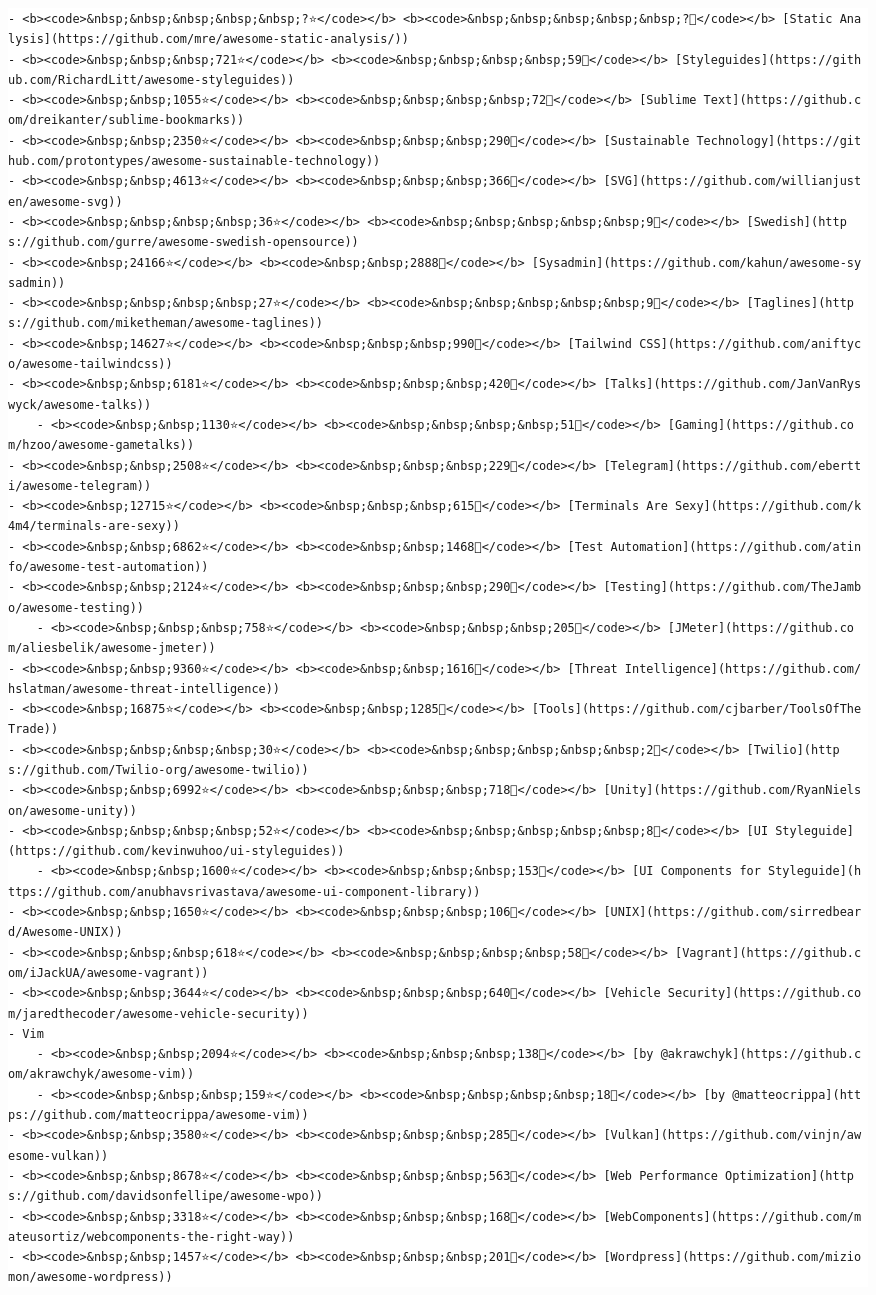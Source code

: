 	- <b><code>&nbsp;&nbsp;&nbsp;&nbsp;&nbsp;?⭐</code></b> <b><code>&nbsp;&nbsp;&nbsp;&nbsp;&nbsp;?🍴</code></b> [Static Analysis](https://github.com/mre/awesome-static-analysis/))
	- <b><code>&nbsp;&nbsp;&nbsp;721⭐</code></b> <b><code>&nbsp;&nbsp;&nbsp;&nbsp;59🍴</code></b> [Styleguides](https://github.com/RichardLitt/awesome-styleguides))
	- <b><code>&nbsp;&nbsp;1055⭐</code></b> <b><code>&nbsp;&nbsp;&nbsp;&nbsp;72🍴</code></b> [Sublime Text](https://github.com/dreikanter/sublime-bookmarks))
	- <b><code>&nbsp;&nbsp;2350⭐</code></b> <b><code>&nbsp;&nbsp;&nbsp;290🍴</code></b> [Sustainable Technology](https://github.com/protontypes/awesome-sustainable-technology))
	- <b><code>&nbsp;&nbsp;4613⭐</code></b> <b><code>&nbsp;&nbsp;&nbsp;366🍴</code></b> [SVG](https://github.com/willianjusten/awesome-svg))
	- <b><code>&nbsp;&nbsp;&nbsp;&nbsp;36⭐</code></b> <b><code>&nbsp;&nbsp;&nbsp;&nbsp;&nbsp;9🍴</code></b> [Swedish](https://github.com/gurre/awesome-swedish-opensource))
	- <b><code>&nbsp;24166⭐</code></b> <b><code>&nbsp;&nbsp;2888🍴</code></b> [Sysadmin](https://github.com/kahun/awesome-sysadmin))
	- <b><code>&nbsp;&nbsp;&nbsp;&nbsp;27⭐</code></b> <b><code>&nbsp;&nbsp;&nbsp;&nbsp;&nbsp;9🍴</code></b> [Taglines](https://github.com/miketheman/awesome-taglines))
	- <b><code>&nbsp;14627⭐</code></b> <b><code>&nbsp;&nbsp;&nbsp;990🍴</code></b> [Tailwind CSS](https://github.com/aniftyco/awesome-tailwindcss))
	- <b><code>&nbsp;&nbsp;6181⭐</code></b> <b><code>&nbsp;&nbsp;&nbsp;420🍴</code></b> [Talks](https://github.com/JanVanRyswyck/awesome-talks))
		- <b><code>&nbsp;&nbsp;1130⭐</code></b> <b><code>&nbsp;&nbsp;&nbsp;&nbsp;51🍴</code></b> [Gaming](https://github.com/hzoo/awesome-gametalks))
	- <b><code>&nbsp;&nbsp;2508⭐</code></b> <b><code>&nbsp;&nbsp;&nbsp;229🍴</code></b> [Telegram](https://github.com/ebertti/awesome-telegram))
	- <b><code>&nbsp;12715⭐</code></b> <b><code>&nbsp;&nbsp;&nbsp;615🍴</code></b> [Terminals Are Sexy](https://github.com/k4m4/terminals-are-sexy))
	- <b><code>&nbsp;&nbsp;6862⭐</code></b> <b><code>&nbsp;&nbsp;1468🍴</code></b> [Test Automation](https://github.com/atinfo/awesome-test-automation))
	- <b><code>&nbsp;&nbsp;2124⭐</code></b> <b><code>&nbsp;&nbsp;&nbsp;290🍴</code></b> [Testing](https://github.com/TheJambo/awesome-testing))
		- <b><code>&nbsp;&nbsp;&nbsp;758⭐</code></b> <b><code>&nbsp;&nbsp;&nbsp;205🍴</code></b> [JMeter](https://github.com/aliesbelik/awesome-jmeter))
	- <b><code>&nbsp;&nbsp;9360⭐</code></b> <b><code>&nbsp;&nbsp;1616🍴</code></b> [Threat Intelligence](https://github.com/hslatman/awesome-threat-intelligence))
	- <b><code>&nbsp;16875⭐</code></b> <b><code>&nbsp;&nbsp;1285🍴</code></b> [Tools](https://github.com/cjbarber/ToolsOfTheTrade))
	- <b><code>&nbsp;&nbsp;&nbsp;&nbsp;30⭐</code></b> <b><code>&nbsp;&nbsp;&nbsp;&nbsp;&nbsp;2🍴</code></b> [Twilio](https://github.com/Twilio-org/awesome-twilio))
	- <b><code>&nbsp;&nbsp;6992⭐</code></b> <b><code>&nbsp;&nbsp;&nbsp;718🍴</code></b> [Unity](https://github.com/RyanNielson/awesome-unity))
	- <b><code>&nbsp;&nbsp;&nbsp;&nbsp;52⭐</code></b> <b><code>&nbsp;&nbsp;&nbsp;&nbsp;&nbsp;8🍴</code></b> [UI Styleguide](https://github.com/kevinwuhoo/ui-styleguides))
		- <b><code>&nbsp;&nbsp;1600⭐</code></b> <b><code>&nbsp;&nbsp;&nbsp;153🍴</code></b> [UI Components for Styleguide](https://github.com/anubhavsrivastava/awesome-ui-component-library))
	- <b><code>&nbsp;&nbsp;1650⭐</code></b> <b><code>&nbsp;&nbsp;&nbsp;106🍴</code></b> [UNIX](https://github.com/sirredbeard/Awesome-UNIX))
	- <b><code>&nbsp;&nbsp;&nbsp;618⭐</code></b> <b><code>&nbsp;&nbsp;&nbsp;&nbsp;58🍴</code></b> [Vagrant](https://github.com/iJackUA/awesome-vagrant))
	- <b><code>&nbsp;&nbsp;3644⭐</code></b> <b><code>&nbsp;&nbsp;&nbsp;640🍴</code></b> [Vehicle Security](https://github.com/jaredthecoder/awesome-vehicle-security))
	- Vim
		- <b><code>&nbsp;&nbsp;2094⭐</code></b> <b><code>&nbsp;&nbsp;&nbsp;138🍴</code></b> [by @akrawchyk](https://github.com/akrawchyk/awesome-vim))
		- <b><code>&nbsp;&nbsp;&nbsp;159⭐</code></b> <b><code>&nbsp;&nbsp;&nbsp;&nbsp;18🍴</code></b> [by @matteocrippa](https://github.com/matteocrippa/awesome-vim))
	- <b><code>&nbsp;&nbsp;3580⭐</code></b> <b><code>&nbsp;&nbsp;&nbsp;285🍴</code></b> [Vulkan](https://github.com/vinjn/awesome-vulkan))
	- <b><code>&nbsp;&nbsp;8678⭐</code></b> <b><code>&nbsp;&nbsp;&nbsp;563🍴</code></b> [Web Performance Optimization](https://github.com/davidsonfellipe/awesome-wpo))
	- <b><code>&nbsp;&nbsp;3318⭐</code></b> <b><code>&nbsp;&nbsp;&nbsp;168🍴</code></b> [WebComponents](https://github.com/mateusortiz/webcomponents-the-right-way))
	- <b><code>&nbsp;&nbsp;1457⭐</code></b> <b><code>&nbsp;&nbsp;&nbsp;201🍴</code></b> [Wordpress](https://github.com/miziomon/awesome-wordpress))